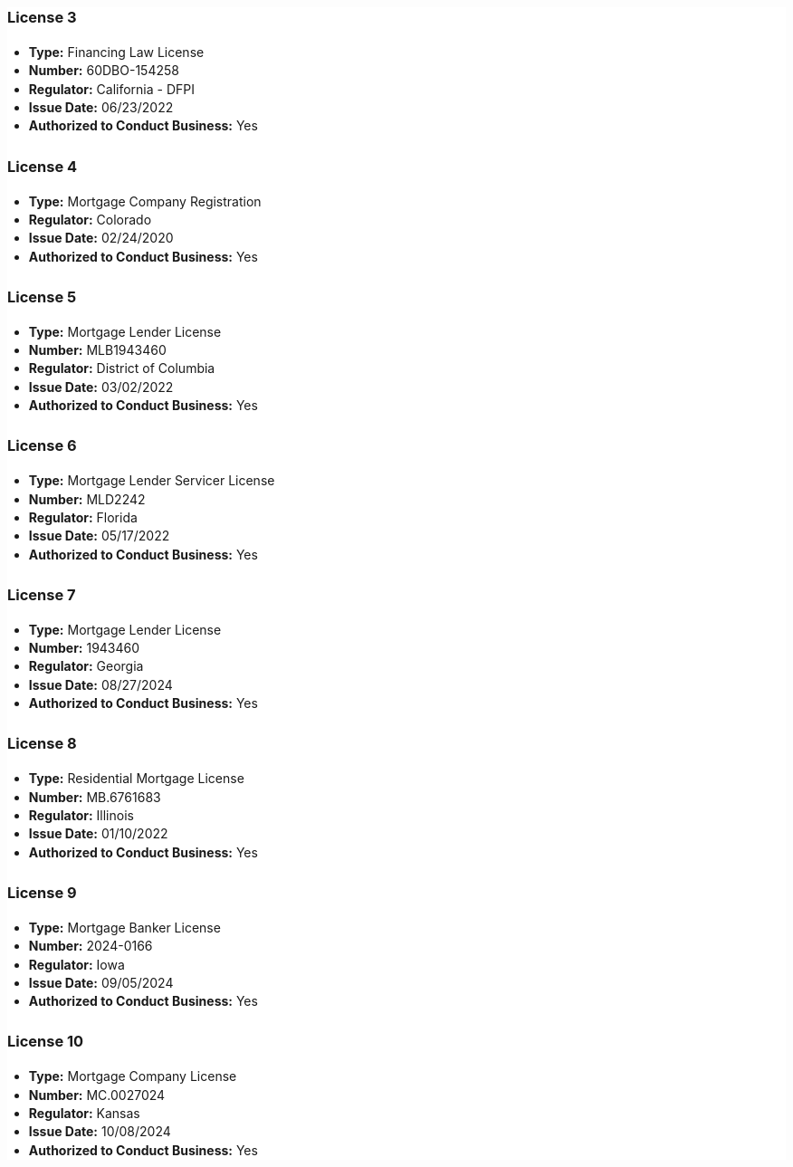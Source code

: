 ### License 3
- **Type:** Financing Law License
- **Number:** 60DBO-154258
- **Regulator:** California - DFPI
- **Issue Date:** 06/23/2022
- **Authorized to Conduct Business:** Yes

### License 4
- **Type:** Mortgage Company Registration
- **Regulator:** Colorado
- **Issue Date:** 02/24/2020
- **Authorized to Conduct Business:** Yes

### License 5
- **Type:** Mortgage Lender License
- **Number:** MLB1943460
- **Regulator:** District of Columbia
- **Issue Date:** 03/02/2022
- **Authorized to Conduct Business:** Yes

### License 6
- **Type:** Mortgage Lender Servicer License
- **Number:** MLD2242
- **Regulator:** Florida
- **Issue Date:** 05/17/2022
- **Authorized to Conduct Business:** Yes

### License 7
- **Type:** Mortgage Lender License
- **Number:** 1943460
- **Regulator:** Georgia
- **Issue Date:** 08/27/2024
- **Authorized to Conduct Business:** Yes

### License 8
- **Type:** Residential Mortgage License
- **Number:** MB.6761683
- **Regulator:** Illinois
- **Issue Date:** 01/10/2022
- **Authorized to Conduct Business:** Yes

### License 9
- **Type:** Mortgage Banker License
- **Number:** 2024-0166
- **Regulator:** Iowa
- **Issue Date:** 09/05/2024
- **Authorized to Conduct Business:** Yes

### License 10
- **Type:** Mortgage Company License
- **Number:** MC.0027024
- **Regulator:** Kansas
- **Issue Date:** 10/08/2024
- **Authorized to Conduct Business:** Yes
